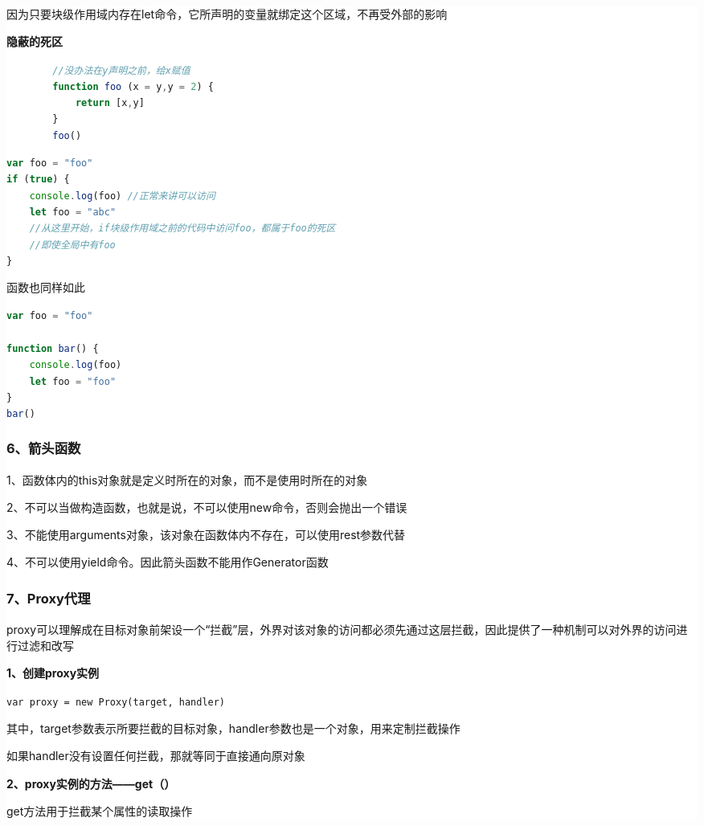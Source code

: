 因为只要块级作用域内存在let命令，它所声明的变量就绑定这个区域，不再受外部的影响

**隐蔽的死区**

```js
        //没办法在y声明之前，给x赋值
        function foo (x = y,y = 2) {
            return [x,y]
        }
        foo()
```

```js
var foo = "foo"
if (true) {
    console.log(foo) //正常来讲可以访问
    let foo = "abc" 
    //从这里开始，if块级作用域之前的代码中访问foo，都属于foo的死区
    //即使全局中有foo
}
```

函数也同样如此

```js
var foo = "foo"

function bar() {
    console.log(foo)
    let foo = "foo"
}
bar()
```

### 6、箭头函数

1、函数体内的this对象就是定义时所在的对象，而不是使用时所在的对象

2、不可以当做构造函数，也就是说，不可以使用new命令，否则会抛出一个错误

3、不能使用arguments对象，该对象在函数体内不存在，可以使用rest参数代替

4、不可以使用yield命令。因此箭头函数不能用作Generator函数

### 7、Proxy代理

proxy可以理解成在目标对象前架设一个“拦截”层，外界对该对象的访问都必须先通过这层拦截，因此提供了一种机制可以对外界的访问进行过滤和改写

**1、创建proxy实例**

`var proxy = new Proxy(target, handler)`

其中，target参数表示所要拦截的目标对象，handler参数也是一个对象，用来定制拦截操作

如果handler没有设置任何拦截，那就等同于直接通向原对象

**2、proxy实例的方法——get（）**

get方法用于拦截某个属性的读取操作

